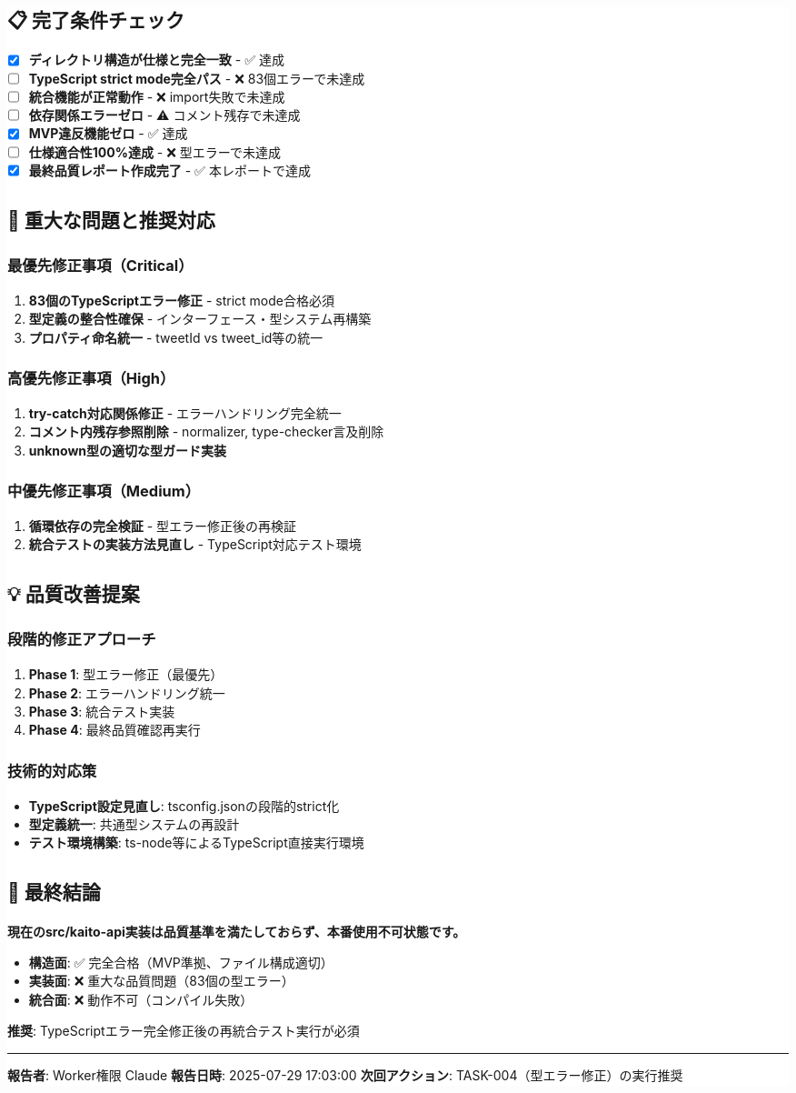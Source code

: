 ## 📋 **完了条件チェック**

- [x] **ディレクトリ構造が仕様と完全一致** - ✅ 達成
- [ ] **TypeScript strict mode完全パス** - ❌ 83個エラーで未達成
- [ ] **統合機能が正常動作** - ❌ import失敗で未達成
- [ ] **依存関係エラーゼロ** - ⚠️ コメント残存で未達成
- [x] **MVP違反機能ゼロ** - ✅ 達成
- [ ] **仕様適合性100%達成** - ❌ 型エラーで未達成
- [x] **最終品質レポート作成完了** - ✅ 本レポートで達成

## 🚨 **重大な問題と推奨対応**

### 最優先修正事項（Critical）
1. **83個のTypeScriptエラー修正** - strict mode合格必須
2. **型定義の整合性確保** - インターフェース・型システム再構築
3. **プロパティ命名統一** - tweetId vs tweet_id等の統一

### 高優先修正事項（High）
1. **try-catch対応関係修正** - エラーハンドリング完全統一
2. **コメント内残存参照削除** - normalizer, type-checker言及削除
3. **unknown型の適切な型ガード実装**

### 中優先修正事項（Medium）
1. **循環依存の完全検証** - 型エラー修正後の再検証
2. **統合テストの実装方法見直し** - TypeScript対応テスト環境

## 💡 **品質改善提案**

### 段階的修正アプローチ
1. **Phase 1**: 型エラー修正（最優先）
2. **Phase 2**: エラーハンドリング統一
3. **Phase 3**: 統合テスト実装
4. **Phase 4**: 最終品質確認再実行

### 技術的対応策
- **TypeScript設定見直し**: tsconfig.jsonの段階的strict化
- **型定義統一**: 共通型システムの再設計
- **テスト環境構築**: ts-node等によるTypeScript直接実行環境

## 🏁 **最終結論**

**現在のsrc/kaito-api実装は品質基準を満たしておらず、本番使用不可状態です。**

- **構造面**: ✅ 完全合格（MVP準拠、ファイル構成適切）
- **実装面**: ❌ 重大な品質問題（83個の型エラー）
- **統合面**: ❌ 動作不可（コンパイル失敗）

**推奨**: TypeScriptエラー完全修正後の再統合テスト実行が必須

---

**報告者**: Worker権限 Claude
**報告日時**: 2025-07-29 17:03:00
**次回アクション**: TASK-004（型エラー修正）の実行推奨